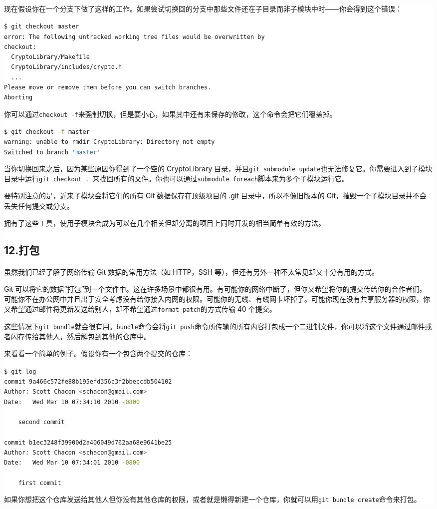 现在假设你在一个分支下做了这样的工作。如果尝试切换回的分支中那些文件还在子目录而非子模块中时——你会得到这个错误：

```bash
$ git checkout master
error: The following untracked working tree files would be overwritten by
checkout:
  CryptoLibrary/Makefile
  CryptoLibrary/includes/crypto.h
  ...
Please move or remove them before you can switch branches.
Aborting
```

你可以通过`checkout -f`来强制切换，但是要小心，如果其中还有未保存的修改，这个命令会把它们覆盖掉。

```bash
$ git checkout -f master
warning: unable to rmdir CryptoLibrary: Directory not empty
Switched to branch 'master'
```

当你切换回来之后，因为某些原因你得到了一个空的 CryptoLibrary 目录，并且`git submodule update`也无法修复它。你需要进入到子模块目录中运行`git checkout . `来找回所有的文件。你也可以通过`submodule foreach`脚本来为多个子模块运行它。

要特别注意的是，近来子模块会将它们的所有 Git 数据保存在顶级项目的 .git 目录中，所以不像旧版本的 Git，摧毁一个子模块目录并不会丢失任何提交或分支。

拥有了这些工具，使用子模块会成为可以在几个相关但却分离的项目上同时开发的相当简单有效的方法。

## 12.打包

虽然我们已经了解了网络传输 Git 数据的常用方法（如 HTTP，SSH 等），但还有另外一种不太常见却又十分有用的方式。

Git 可以将它的数据“打包”到一个文件中。这在许多场景中都很有用。有可能你的网络中断了，但你又希望将你的提交传给你的合作者们。可能你不在办公网中并且出于安全考虑没有给你接入内网的权限。可能你的无线、有线网卡坏掉了。可能你现在没有共享服务器的权限，你又希望通过邮件将更新发送给别人，却不希望通过`format-patch`的方式传输 40 个提交。

这些情况下`git bundle`就会很有用。`bundle`命令会将`git push`命令所传输的所有内容打包成一个二进制文件，你可以将这个文件通过邮件或者闪存传给其他人，然后解包到其他的仓库中。

来看看一个简单的例子。假设你有一个包含两个提交的仓库：

```bash
$ git log
commit 9a466c572fe88b195efd356c3f2bbeccdb504102
Author: Scott Chacon <schacon@gmail.com>
Date:   Wed Mar 10 07:34:10 2010 -0800

    second commit

commit b1ec3248f39900d2a406049d762aa68e9641be25
Author: Scott Chacon <schacon@gmail.com>
Date:   Wed Mar 10 07:34:01 2010 -0800

    first commit
```

如果你想把这个仓库发送给其他人但你没有其他仓库的权限，或者就是懒得新建一个仓库，你就可以用`git bundle create`命令来打包。
